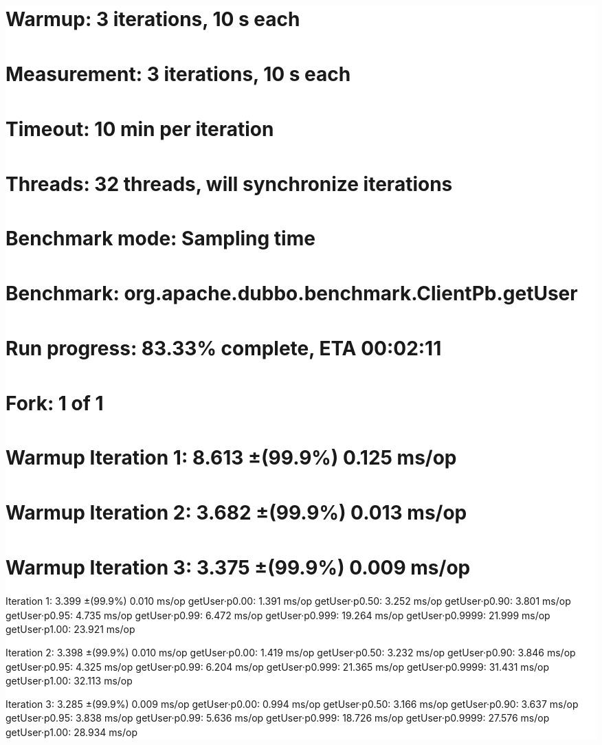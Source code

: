 # Warmup: 3 iterations, 10 s each
# Measurement: 3 iterations, 10 s each
# Timeout: 10 min per iteration
# Threads: 32 threads, will synchronize iterations
# Benchmark mode: Sampling time
# Benchmark: org.apache.dubbo.benchmark.ClientPb.getUser

# Run progress: 83.33% complete, ETA 00:02:11
# Fork: 1 of 1
# Warmup Iteration   1: 8.613 ±(99.9%) 0.125 ms/op
# Warmup Iteration   2: 3.682 ±(99.9%) 0.013 ms/op
# Warmup Iteration   3: 3.375 ±(99.9%) 0.009 ms/op
Iteration   1: 3.399 ±(99.9%) 0.010 ms/op
                 getUser·p0.00:   1.391 ms/op
                 getUser·p0.50:   3.252 ms/op
                 getUser·p0.90:   3.801 ms/op
                 getUser·p0.95:   4.735 ms/op
                 getUser·p0.99:   6.472 ms/op
                 getUser·p0.999:  19.264 ms/op
                 getUser·p0.9999: 21.999 ms/op
                 getUser·p1.00:   23.921 ms/op

Iteration   2: 3.398 ±(99.9%) 0.010 ms/op
                 getUser·p0.00:   1.419 ms/op
                 getUser·p0.50:   3.232 ms/op
                 getUser·p0.90:   3.846 ms/op
                 getUser·p0.95:   4.325 ms/op
                 getUser·p0.99:   6.204 ms/op
                 getUser·p0.999:  21.365 ms/op
                 getUser·p0.9999: 31.431 ms/op
                 getUser·p1.00:   32.113 ms/op

Iteration   3: 3.285 ±(99.9%) 0.009 ms/op
                 getUser·p0.00:   0.994 ms/op
                 getUser·p0.50:   3.166 ms/op
                 getUser·p0.90:   3.637 ms/op
                 getUser·p0.95:   3.838 ms/op
                 getUser·p0.99:   5.636 ms/op
                 getUser·p0.999:  18.726 ms/op
                 getUser·p0.9999: 27.576 ms/op
                 getUser·p1.00:   28.934 ms/op
